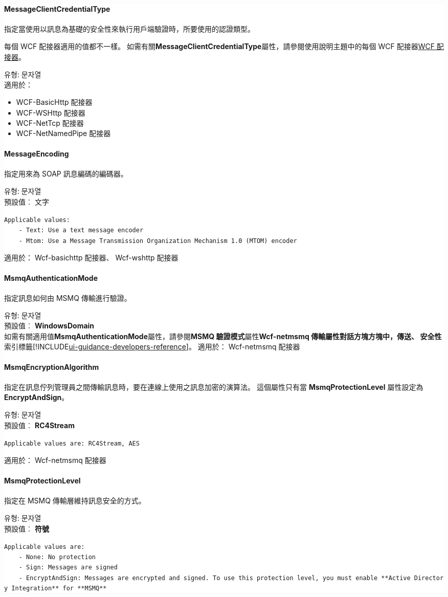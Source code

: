 #### <a name="messageclientcredentialtype"></a>MessageClientCredentialType
指定當使用以訊息為基礎的安全性來執行用戶端驗證時，所要使用的認證類型。

每個 WCF 配接器適用的值都不一樣。 如需有關**MessageClientCredentialType**屬性，請參閱使用說明主題中的每個 WCF 配接器[WCF 配接器](../core/wcf-adapters.md)。

유형: 문자열  
適用於： 
- WCF-BasicHttp 配接器
- WCF-WSHttp 配接器
- WCF-NetTcp 配接器
- WCF-NetNamedPipe 配接器

#### <a name="messageencoding"></a>MessageEncoding
指定用來為 SOAP 訊息編碼的編碼器。

유형: 문자열  
預設值︰ 文字  

    Applicable values: 
        - Text: Use a text message encoder
        - Mtom: Use a Message Transmission Organization Mechanism 1.0 (MTOM) encoder  

適用於： Wcf-basichttp 配接器、 Wcf-wshttp 配接器


#### <a name="msmqauthenticationmode"></a>MsmqAuthenticationMode
指定訊息如何由 MSMQ 傳輸進行驗證。

유형: 문자열  
預設值︰ **WindowsDomain**  
    如需有關適用值**MsmqAuthenticationMode**屬性，請參閱**MSMQ 驗證模式**屬性**Wcf-netmsmq 傳輸屬性對話方塊方塊中，傳送、 安全性** 索引標籤[!INCLUDE[ui-guidance-developers-reference](../includes/ui-guidance-developers-reference.md)]。
適用於： Wcf-netmsmq 配接器  

#### <a name="msmqencryptionalgorithm"></a>MsmqEncryptionAlgorithm
指定在訊息佇列管理員之間傳輸訊息時，要在連線上使用之訊息加密的演算法。 這個屬性只有當 **MsmqProtectionLevel** 屬性設定為 **EncryptAndSign**。

유형: 문자열  
預設值︰ **RC4Stream**  

    Applicable values are: RC4Stream, AES

適用於： Wcf-netmsmq 配接器  

#### <a name="msmqprotectionlevel"></a>MsmqProtectionLevel
指定在 MSMQ 傳輸層維持訊息安全的方式。

유형: 문자열  
預設值︰ **符號**  

    Applicable values are:
        - None: No protection
        - Sign: Messages are signed
        - EncryptAndSign: Messages are encrypted and signed. To use this protection level, you must enable **Active Directory Integration** for **MSMQ**  
